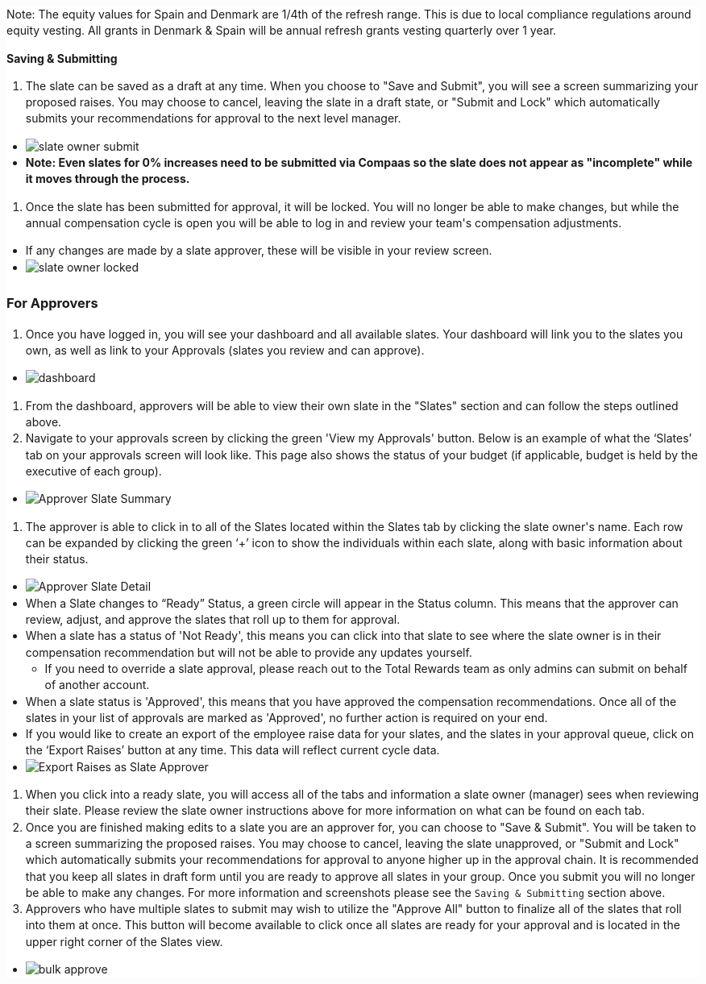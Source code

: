 Note: The equity values for Spain and Denmark are 1/4th of the refresh range. This is due to local compliance regulations around equity vesting. All grants in Denmark & Spain will be annual refresh grants vesting quarterly over 1 year. 

**Saving & Submitting**
1. The slate can be saved as a draft at any time. When you choose to "Save and Submit", you will see a screen summarizing your proposed raises. You may choose to cancel, leaving the slate in a draft state, or "Submit and Lock" which automatically submits your recommendations for approval to the next level manager.
* ![slate owner submit](/images/handbook/people-group/slate-save.png)
* **Note: Even slates for 0% increases need to be submitted via Compaas so the slate does not appear as "incomplete" while it moves through the process.**
1. Once the slate has been submitted for approval, it will be locked. You will no longer be able to make changes, but while the annual compensation cycle is open you will be able to log in and review your team's compensation adjustments.
* If any changes are made by a slate approver, these will be visible in your review screen.
* ![slate owner locked](/images/handbook/people-group/slate-submit.png)

### For Approvers

1. Once you have logged in, you will see your dashboard and all available slates. Your dashboard will link you to the slates you own, as well as link to your Approvals (slates you review and can approve). 
* ![dashboard](/images/handbook/people-group/Dashboard.png)
1. From the dashboard, approvers will be able to view their own slate in the "Slates" section and can follow the steps outlined above.
1. Navigate to your approvals screen by clicking the green 'View my Approvals' button. Below is an example of what the ‘Slates’ tab on your approvals screen will look like.  This page also shows the status of your budget (if applicable, budget is held by the executive of each group).
* ![Approver Slate Summary](/images/handbook/people-group/approver-slate-summary.png)
1. The approver is able to click in to all of the Slates located within the Slates tab by clicking the slate owner's name. Each row can be expanded by clicking the green ‘+’ icon to show the individuals within each slate, along with basic information about their status. 
* ![Approver Slate Detail](/images/handbook/people-group/approver-slate-info.png)
* When a Slate changes to “Ready” Status, a green circle will appear in the Status column. This means that the approver can review, adjust, and approve the slates that roll up to them for approval.
* When a slate has a status of 'Not Ready', this means you can click into that slate to see where the slate owner is in their compensation recommendation but will not be able to provide any updates yourself.
     * If you need to override a slate approval, please reach out to the Total Rewards team as only admins can submit on behalf of another account.
* When a slate status is 'Approved', this means that you have approved the compensation recommendations. Once all of the slates in your list of approvals are marked as 'Approved', no further action is required on your end.
* If you would like to create an export of the employee raise data for your slates, and the slates in your approval queue, click on the ‘Export Raises’ button at any time. This data will reflect current cycle data.
* ![Export Raises as Slate Approver](source/images/handbook/people-group/export-raises-approver.png)
1. When you click into a ready slate, you will access all of the tabs and information a slate owner (manager) sees when reviewing their slate. Please review the slate owner instructions above for more information on what can be found on each tab.
1. Once you are finished making edits to a slate you are an approver for, you can choose to "Save & Submit". You will be taken to a screen summarizing the proposed raises. You may choose to cancel, leaving the slate unapproved, or "Submit and Lock" which automatically submits your recommendations for approval to anyone higher up in the approval chain. It is recommended that you keep all slates in draft form until you are ready to approve all slates in your group. Once you submit you will no longer be able to make any changes. For more information and screenshots please see the `Saving & Submitting` section above. 
1. Approvers who have multiple slates to submit may wish to utilize the "Approve All" button to finalize all of the slates that roll into them at once. This button will become available to click once all slates are ready for your approval and is located in the upper right corner of the Slates view.
* ![bulk approve](/images/handbook/people-group/Approve_All.png)